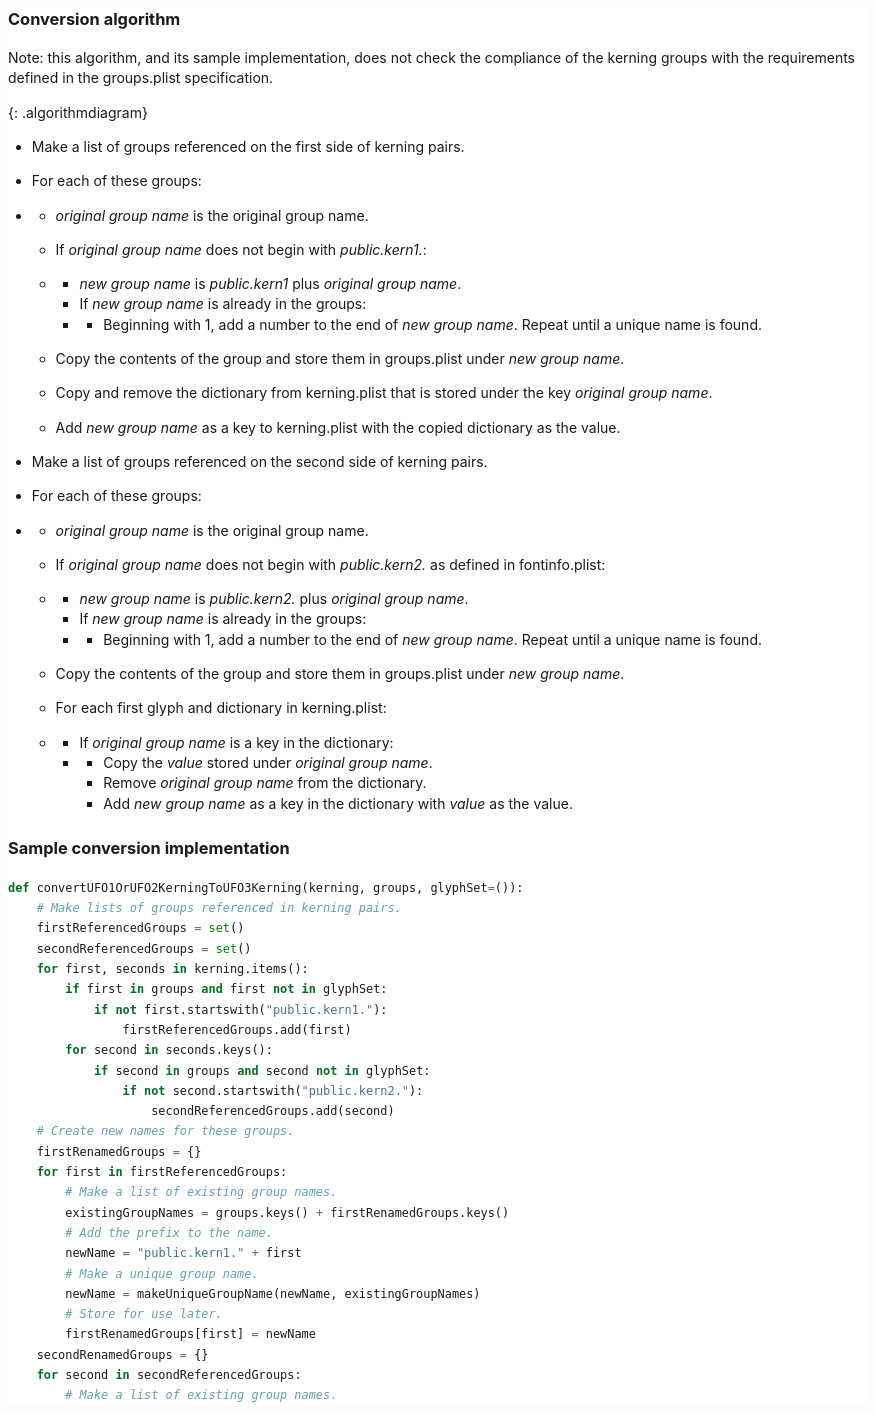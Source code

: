 ### Conversion algorithm

Note: this algorithm, and its sample implementation, does not check the compliance of the kerning groups with the requirements defined in the groups.plist specification.

{: .algorithmdiagram}
-   Make a list of groups referenced on the first side of kerning pairs.
-   For each of these groups:
-   -   *original group name* is the original group name.
    -   If *original group name* does not begin with *public.kern1.*:
    -   -   *new group name* is *public.kern1* plus *original group name*.
        -   If *new group name* is already in the groups:
        -   -   Beginning with 1, add a number to the end of *new group name*. Repeat until a unique name is found.

    -   Copy the contents of the group and store them in groups.plist under *new group name*.
    -   Copy and remove the dictionary from kerning.plist that is stored under the key *original group name*.
    -   Add *new group name* as a key to kerning.plist with the copied dictionary as the value.

-   Make a list of groups referenced on the second side of kerning pairs.
-   For each of these groups:
-   -   *original group name* is the original group name.
    -   If *original group name* does not begin with *public.kern2.* as defined in fontinfo.plist:
    -   -   *new group name* is *public.kern2.* plus *original group name*.
        -   If *new group name* is already in the groups:
        -   -   Beginning with 1, add a number to the end of *new group name*. Repeat until a unique name is found.

    -   Copy the contents of the group and store them in groups.plist under *new group name*.
    -   For each first glyph and dictionary in kerning.plist:
    -   -   If *original group name* is a key in the dictionary:
        -   -   Copy the *value* stored under *original group name*.
            -   Remove *original group name* from the dictionary.
            -   Add *new group name* as a key in the dictionary with *value* as the value.

### Sample conversion implementation

```python
def convertUFO1OrUFO2KerningToUFO3Kerning(kerning, groups, glyphSet=()):
    # Make lists of groups referenced in kerning pairs.
    firstReferencedGroups = set()
    secondReferencedGroups = set()
    for first, seconds in kerning.items():
        if first in groups and first not in glyphSet:
            if not first.startswith("public.kern1."):
                firstReferencedGroups.add(first)
        for second in seconds.keys():
            if second in groups and second not in glyphSet:
                if not second.startswith("public.kern2."):
                    secondReferencedGroups.add(second)
    # Create new names for these groups.
    firstRenamedGroups = {}
    for first in firstReferencedGroups:
        # Make a list of existing group names.
        existingGroupNames = groups.keys() + firstRenamedGroups.keys()
        # Add the prefix to the name.
        newName = "public.kern1." + first
        # Make a unique group name.
        newName = makeUniqueGroupName(newName, existingGroupNames)
        # Store for use later.
        firstRenamedGroups[first] = newName
    secondRenamedGroups = {}
    for second in secondReferencedGroups:
        # Make a list of existing group names.
```

  [XML Property List]: ../conventions.html#xml-property-lists
  [groups.plist specification]: ../groups.plist
  [exception]: #exceptions
  [exception-conflict-resolution]: #exception-conflict-resolution
  [group's name]: ../groups.plist